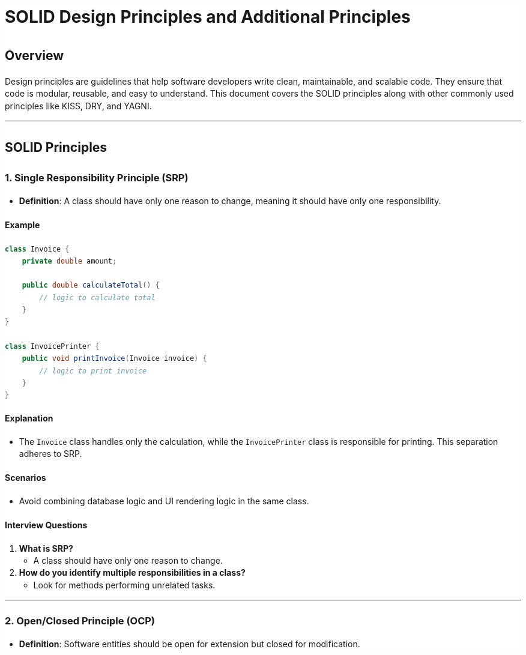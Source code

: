 # SOLID Design Principles and Additional Principles

## Overview
Design principles are guidelines that help software developers write clean, maintainable, and scalable code. They ensure that code is modular, reusable, and easy to understand. This document covers the SOLID principles along with other commonly used principles like KISS, DRY, and YAGNI.

---

## SOLID Principles

### 1. Single Responsibility Principle (SRP)
- **Definition**: A class should have only one reason to change, meaning it should have only one responsibility.

#### Example
```java
class Invoice {
    private double amount;

    public double calculateTotal() {
        // logic to calculate total
    }
}

class InvoicePrinter {
    public void printInvoice(Invoice invoice) {
        // logic to print invoice
    }
}
```

#### Explanation
- The `Invoice` class handles only the calculation, while the `InvoicePrinter` class is responsible for printing. This separation adheres to SRP.

#### Scenarios
- Avoid combining database logic and UI rendering logic in the same class.

#### Interview Questions
1. **What is SRP?**
    - A class should have only one reason to change.
2. **How do you identify multiple responsibilities in a class?**
    - Look for methods performing unrelated tasks.

---

### 2. Open/Closed Principle (OCP)
- **Definition**: Software entities should be open for extension but closed for modification.
